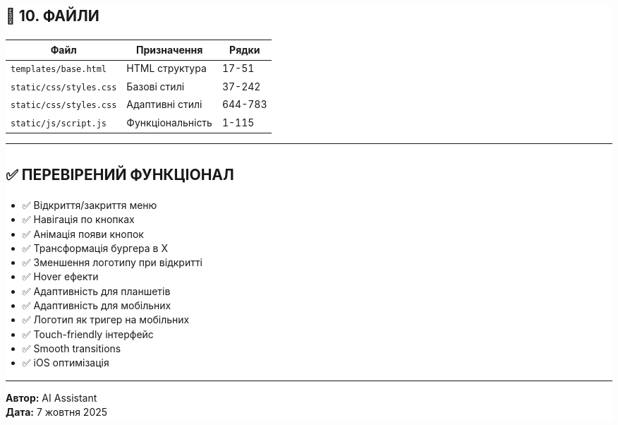 
## 📁 10. ФАЙЛИ

| Файл | Призначення | Рядки |
|------|-------------|-------|
| `templates/base.html` | HTML структура | 17-51 |
| `static/css/styles.css` | Базові стилі | 37-242 |
| `static/css/styles.css` | Адаптивні стилі | 644-783 |
| `static/js/script.js` | Функціональність | 1-115 |

---

## ✅ ПЕРЕВІРЕНИЙ ФУНКЦІОНАЛ

- ✅ Відкриття/закриття меню
- ✅ Навігація по кнопках
- ✅ Анімація появи кнопок
- ✅ Трансформація бургера в X
- ✅ Зменшення логотипу при відкритті
- ✅ Hover ефекти
- ✅ Адаптивність для планшетів
- ✅ Адаптивність для мобільних
- ✅ Логотип як тригер на мобільних
- ✅ Touch-friendly інтерфейс
- ✅ Smooth transitions
- ✅ iOS оптимізація

---

**Автор:** AI Assistant  
**Дата:** 7 жовтня 2025

